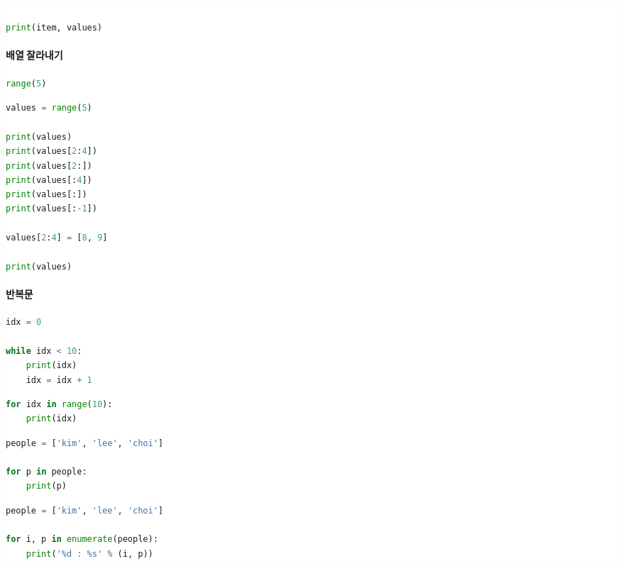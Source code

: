 ```python

print(item, values)
```

#### 배열 잘라내기


```python
range(5)
```


```python
values = range(5)

print(values)
print(values[2:4])
print(values[2:])
print(values[:4])
print(values[:])
print(values[:-1])

values[2:4] = [8, 9]

print(values)
```

#### 반복문


```python
idx = 0

while idx < 10:
    print(idx)
    idx = idx + 1
```


```python
for idx in range(10):
    print(idx)
```


```python
people = ['kim', 'lee', 'choi']

for p in people:
    print(p)
```


```python
people = ['kim', 'lee', 'choi']

for i, p in enumerate(people):
    print('%d : %s' % (i, p))
```
